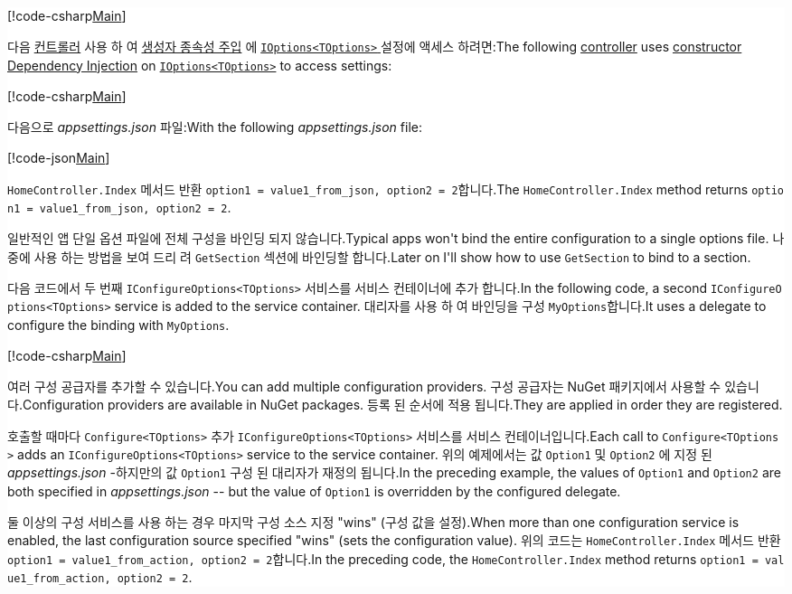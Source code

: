 [!code-csharp[Main](configuration/sample/UsingOptions/Startup.cs?name=snippet1&highlight=8,20-21)]

<span data-ttu-id="31bbf-165">다음 [컨트롤러](../mvc/controllers/index.md) 사용 하 여 [생성자 종속성 주입](xref:fundamentals/dependency-injection#what-is-dependency-injection) 에 [ `IOptions<TOptions>` ](https://docs.microsoft.com/aspnet/core/api/microsoft.extensions.options.ioptions-1) 설정에 액세스 하려면:</span><span class="sxs-lookup"><span data-stu-id="31bbf-165">The following [controller](../mvc/controllers/index.md)  uses [constructor Dependency Injection](xref:fundamentals/dependency-injection#what-is-dependency-injection) on [`IOptions<TOptions>`](https://docs.microsoft.com/aspnet/core/api/microsoft.extensions.options.ioptions-1) to access settings:</span></span>

[!code-csharp[Main](configuration/sample/UsingOptions/Controllers/HomeController.cs?name=snippet1)]

<span data-ttu-id="31bbf-166">다음으로 *appsettings.json* 파일:</span><span class="sxs-lookup"><span data-stu-id="31bbf-166">With the following *appsettings.json* file:</span></span>

[!code-json[Main](configuration/sample/UsingOptions/appsettings1.json)]

<span data-ttu-id="31bbf-167">`HomeController.Index` 메서드 반환 `option1 = value1_from_json, option2 = 2`합니다.</span><span class="sxs-lookup"><span data-stu-id="31bbf-167">The `HomeController.Index` method returns `option1 = value1_from_json, option2 = 2`.</span></span>

<span data-ttu-id="31bbf-168">일반적인 앱 단일 옵션 파일에 전체 구성을 바인딩 되지 않습니다.</span><span class="sxs-lookup"><span data-stu-id="31bbf-168">Typical apps won't bind the entire configuration to a single options file.</span></span> <span data-ttu-id="31bbf-169">나중에 사용 하는 방법을 보여 드리 려 `GetSection` 섹션에 바인딩할 합니다.</span><span class="sxs-lookup"><span data-stu-id="31bbf-169">Later on I'll show how to use `GetSection` to bind to a section.</span></span>

<span data-ttu-id="31bbf-170">다음 코드에서 두 번째 `IConfigureOptions<TOptions>` 서비스를 서비스 컨테이너에 추가 합니다.</span><span class="sxs-lookup"><span data-stu-id="31bbf-170">In the following code, a second `IConfigureOptions<TOptions>` service is added to the service container.</span></span> <span data-ttu-id="31bbf-171">대리자를 사용 하 여 바인딩을 구성 `MyOptions`합니다.</span><span class="sxs-lookup"><span data-stu-id="31bbf-171">It uses a delegate to configure the binding with `MyOptions`.</span></span>

[!code-csharp[Main](configuration/sample/UsingOptions/Startup2.cs?name=snippet1&highlight=9-13)]

<span data-ttu-id="31bbf-172">여러 구성 공급자를 추가할 수 있습니다.</span><span class="sxs-lookup"><span data-stu-id="31bbf-172">You can add multiple configuration providers.</span></span> <span data-ttu-id="31bbf-173">구성 공급자는 NuGet 패키지에서 사용할 수 있습니다.</span><span class="sxs-lookup"><span data-stu-id="31bbf-173">Configuration providers are available in NuGet packages.</span></span> <span data-ttu-id="31bbf-174">등록 된 순서에 적용 됩니다.</span><span class="sxs-lookup"><span data-stu-id="31bbf-174">They are applied in order they are registered.</span></span>

<span data-ttu-id="31bbf-175">호출할 때마다 `Configure<TOptions>` 추가 `IConfigureOptions<TOptions>` 서비스를 서비스 컨테이너입니다.</span><span class="sxs-lookup"><span data-stu-id="31bbf-175">Each call to `Configure<TOptions>` adds an `IConfigureOptions<TOptions>` service to the service container.</span></span> <span data-ttu-id="31bbf-176">위의 예제에서는 값 `Option1` 및 `Option2` 에 지정 된 *appsettings.json* -하지만의 값 `Option1` 구성 된 대리자가 재정의 됩니다.</span><span class="sxs-lookup"><span data-stu-id="31bbf-176">In the preceding example, the values of `Option1` and `Option2` are both specified in *appsettings.json* -- but the value of `Option1` is overridden by the configured delegate.</span></span> 

<span data-ttu-id="31bbf-177">둘 이상의 구성 서비스를 사용 하는 경우 마지막 구성 소스 지정 "wins" (구성 값을 설정).</span><span class="sxs-lookup"><span data-stu-id="31bbf-177">When more than one configuration service is enabled, the last configuration source specified "wins" (sets the configuration value).</span></span> <span data-ttu-id="31bbf-178">위의 코드는 `HomeController.Index` 메서드 반환 `option1 = value1_from_action, option2 = 2`합니다.</span><span class="sxs-lookup"><span data-stu-id="31bbf-178">In the preceding code, the `HomeController.Index` method returns `option1 = value1_from_action, option2 = 2`.</span></span>
